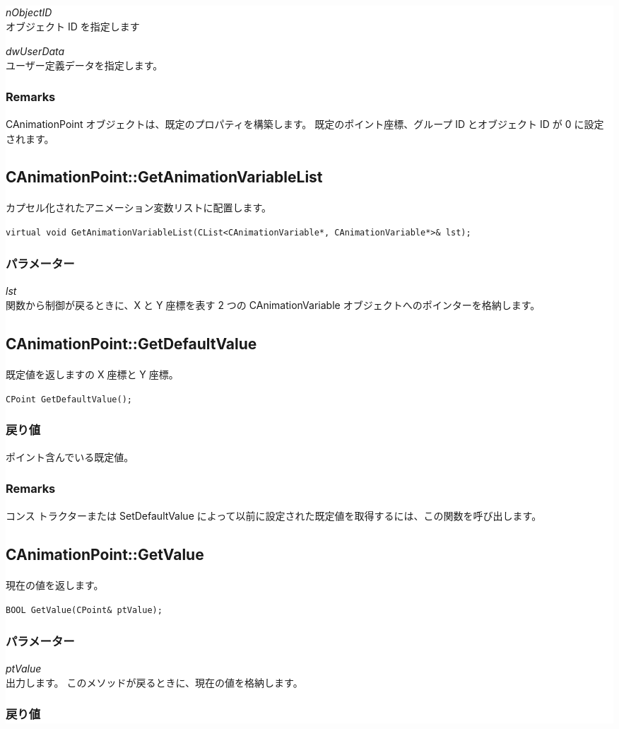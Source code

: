*nObjectID*<br/>
オブジェクト ID を指定します

*dwUserData*<br/>
ユーザー定義データを指定します。

### <a name="remarks"></a>Remarks

CAnimationPoint オブジェクトは、既定のプロパティを構築します。 既定のポイント座標、グループ ID とオブジェクト ID が 0 に設定されます。

##  <a name="getanimationvariablelist"></a>  CAnimationPoint::GetAnimationVariableList

カプセル化されたアニメーション変数リストに配置します。

```
virtual void GetAnimationVariableList(CList<CAnimationVariable*, CAnimationVariable*>& lst);
```

### <a name="parameters"></a>パラメーター

*lst*<br/>
関数から制御が戻るときに、X と Y 座標を表す 2 つの CAnimationVariable オブジェクトへのポインターを格納します。

##  <a name="getdefaultvalue"></a>  CAnimationPoint::GetDefaultValue

既定値を返しますの X 座標と Y 座標。

```
CPoint GetDefaultValue();
```

### <a name="return-value"></a>戻り値

ポイント含んでいる既定値。

### <a name="remarks"></a>Remarks

コンス トラクターまたは SetDefaultValue によって以前に設定された既定値を取得するには、この関数を呼び出します。

##  <a name="getvalue"></a>  CAnimationPoint::GetValue

現在の値を返します。

```
BOOL GetValue(CPoint& ptValue);
```

### <a name="parameters"></a>パラメーター

*ptValue*<br/>
出力します。 このメソッドが戻るときに、現在の値を格納します。

### <a name="return-value"></a>戻り値
